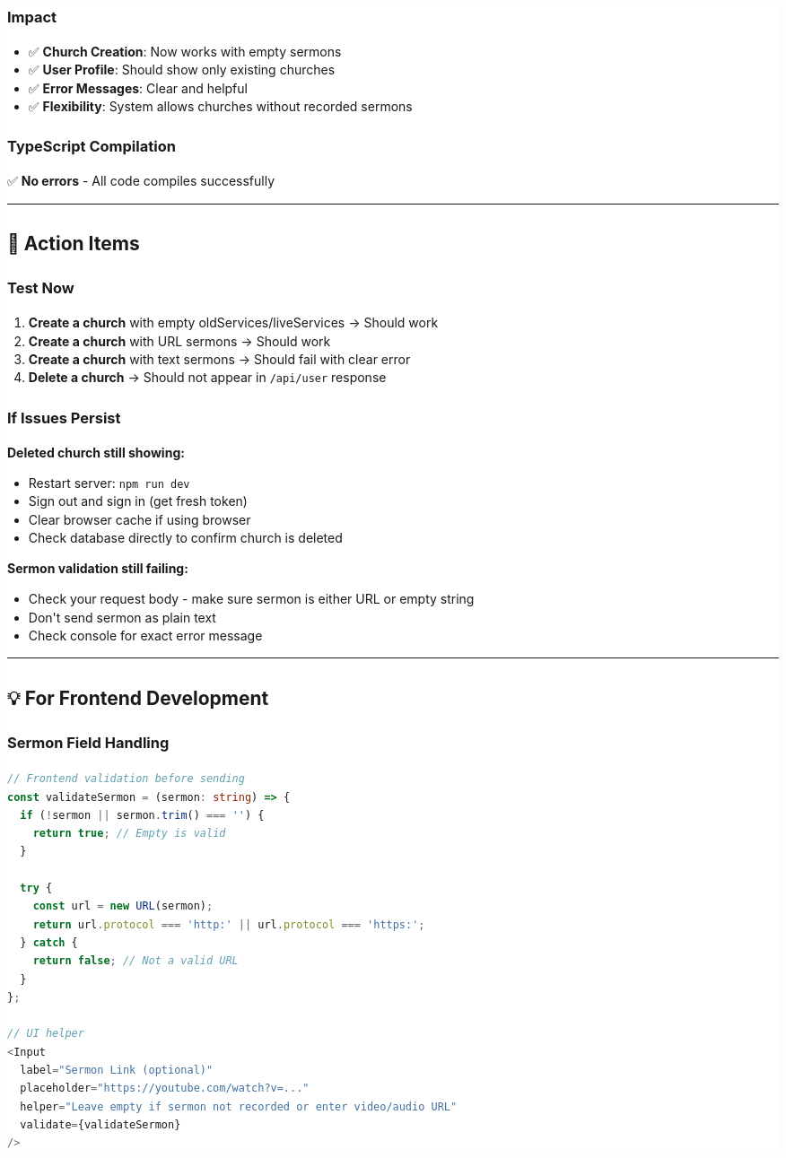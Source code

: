 ### Impact
- ✅ **Church Creation**: Now works with empty sermons
- ✅ **User Profile**: Should show only existing churches
- ✅ **Error Messages**: Clear and helpful
- ✅ **Flexibility**: System allows churches without recorded sermons

### TypeScript Compilation
✅ **No errors** - All code compiles successfully

---

## 🚀 Action Items

### Test Now
1. **Create a church** with empty oldServices/liveServices → Should work
2. **Create a church** with URL sermons → Should work  
3. **Create a church** with text sermons → Should fail with clear error
4. **Delete a church** → Should not appear in `/api/user` response

### If Issues Persist

**Deleted church still showing:**
- Restart server: `npm run dev`
- Sign out and sign in (get fresh token)
- Clear browser cache if using browser
- Check database directly to confirm church is deleted

**Sermon validation still failing:**
- Check your request body - make sure sermon is either URL or empty string
- Don't send sermon as plain text
- Check console for exact error message

---

## 💡 For Frontend Development

### Sermon Field Handling
```typescript
// Frontend validation before sending
const validateSermon = (sermon: string) => {
  if (!sermon || sermon.trim() === '') {
    return true; // Empty is valid
  }
  
  try {
    const url = new URL(sermon);
    return url.protocol === 'http:' || url.protocol === 'https:';
  } catch {
    return false; // Not a valid URL
  }
};

// UI helper
<Input
  label="Sermon Link (optional)"
  placeholder="https://youtube.com/watch?v=..."
  helper="Leave empty if sermon not recorded or enter video/audio URL"
  validate={validateSermon}
/>
```
